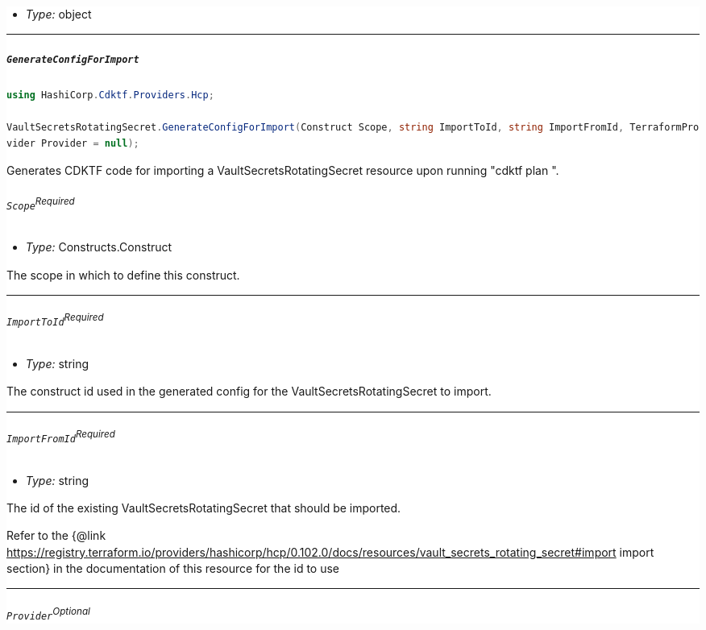 - *Type:* object

---

##### `GenerateConfigForImport` <a name="GenerateConfigForImport" id="@cdktf/provider-hcp.vaultSecretsRotatingSecret.VaultSecretsRotatingSecret.generateConfigForImport"></a>

```csharp
using HashiCorp.Cdktf.Providers.Hcp;

VaultSecretsRotatingSecret.GenerateConfigForImport(Construct Scope, string ImportToId, string ImportFromId, TerraformProvider Provider = null);
```

Generates CDKTF code for importing a VaultSecretsRotatingSecret resource upon running "cdktf plan <stack-name>".

###### `Scope`<sup>Required</sup> <a name="Scope" id="@cdktf/provider-hcp.vaultSecretsRotatingSecret.VaultSecretsRotatingSecret.generateConfigForImport.parameter.scope"></a>

- *Type:* Constructs.Construct

The scope in which to define this construct.

---

###### `ImportToId`<sup>Required</sup> <a name="ImportToId" id="@cdktf/provider-hcp.vaultSecretsRotatingSecret.VaultSecretsRotatingSecret.generateConfigForImport.parameter.importToId"></a>

- *Type:* string

The construct id used in the generated config for the VaultSecretsRotatingSecret to import.

---

###### `ImportFromId`<sup>Required</sup> <a name="ImportFromId" id="@cdktf/provider-hcp.vaultSecretsRotatingSecret.VaultSecretsRotatingSecret.generateConfigForImport.parameter.importFromId"></a>

- *Type:* string

The id of the existing VaultSecretsRotatingSecret that should be imported.

Refer to the {@link https://registry.terraform.io/providers/hashicorp/hcp/0.102.0/docs/resources/vault_secrets_rotating_secret#import import section} in the documentation of this resource for the id to use

---

###### `Provider`<sup>Optional</sup> <a name="Provider" id="@cdktf/provider-hcp.vaultSecretsRotatingSecret.VaultSecretsRotatingSecret.generateConfigForImport.parameter.provider"></a>
